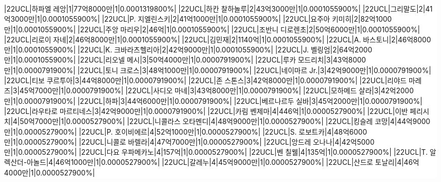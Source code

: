 |22UCL|하파엘 레앙|1|77억8000만|1|0.0001319800%|
|22UCL|하칸 찰하놀루|2|43억3000만|1|0.0001055900%|
|22UCL|그리말도|2|41억3000만|1|0.0001055900%|
|22UCL|P. 지엘린스키|2|41억1000만|1|0.0001055900%|
|22UCL|요주아 키미히|2|82억1000만|1|0.0001055900%|
|22UCL|주앙 마리우|2|46억|1|0.0001055900%|
|22UCL|조반니 디로렌초|2|50억6000만|1|0.0001055900%|
|22UCL|리로이 자네|2|46억8000만|1|0.0001055900%|
|22UCL|김민재|2|1140억|1|0.0001055900%|
|22UCL|A. 바스토니|2|46억8000만|1|0.0001055900%|
|22UCL|K. 크바라츠헬리아|2|42억9000만|1|0.0001055900%|
|22UCL|J. 벨링엄|2|64억2000만|1|0.0001055900%|
|22UCL|리오넬 메시|3|50억4000만|1|0.0000791900%|
|22UCL|루카 모드리치|3|43억8000만|1|0.0000791900%|
|22UCL|토니 크로스|3|48억1000만|1|0.0000791900%|
|22UCL|네이마르 Jr.|3|42억9000만|1|0.0000791900%|
|22UCL|티보 쿠르투아|3|44억8000만|1|0.0000791900%|
|22UCL|존 스톤스|3|42억8000만|1|0.0000791900%|
|22UCL|리야드 마레즈|3|45억7000만|1|0.0000791900%|
|22UCL|사디오 마네|3|43억8000만|1|0.0000791900%|
|22UCL|모하메드 살라|3|42억2000만|1|0.0000791900%|
|22UCL|하파|3|44억6000만|1|0.0000791900%|
|22UCL|베르나르두 실바|3|45억2000만|1|0.0000791900%|
|22UCL|라우타로 마르티네스|3|42억9000만|1|0.0000791900%|
|22UCL|카림 벤제마|4|446억|1|0.0000527900%|
|22UCL|이반 페리시치|4|50억7000만|1|0.0000527900%|
|22UCL|니콜라스 오타멘디|4|48억9000만|1|0.0000527900%|
|22UCL|킹슬레 코망|4|44억9000만|1|0.0000527900%|
|22UCL|P. 호이비에르|4|52억1000만|1|0.0000527900%|
|22UCL|S. 로보트카|4|48억6000만|1|0.0000527900%|
|22UCL|니콜로 바렐라|4|47억7000만|1|0.0000527900%|
|22UCL|앙드레 오나나|4|42억5000만|1|0.0000527900%|
|22UCL|다요 우파메카노|4|157억|1|0.0000527900%|
|22UCL|벤 칠웰|4|135억|1|0.0000527900%|
|22UCL|T. 알렉산더-아놀드|4|46억1000만|1|0.0000527900%|
|22UCL|갈레누|4|45억9000만|1|0.0000527900%|
|22UCL|산드로 토날리|4|46억4000만|1|0.0000527900%|